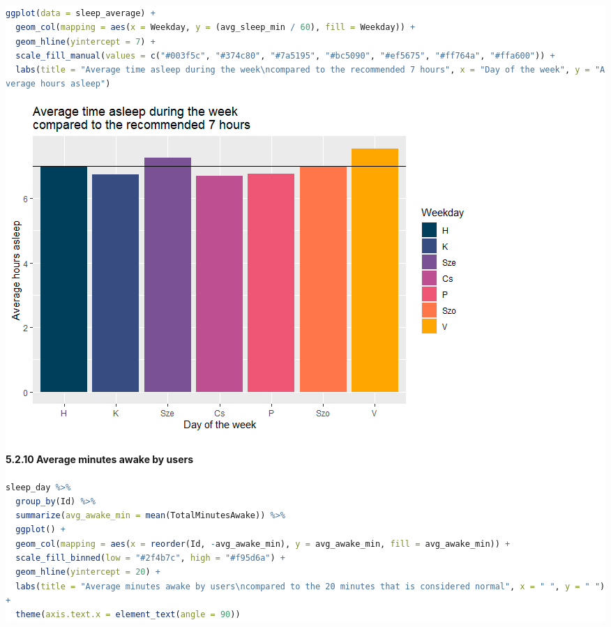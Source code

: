 ``` r
ggplot(data = sleep_average) +
  geom_col(mapping = aes(x = Weekday, y = (avg_sleep_min / 60), fill = Weekday)) +
  geom_hline(yintercept = 7) +
  scale_fill_manual(values = c("#003f5c", "#374c80", "#7a5195", "#bc5090", "#ef5675", "#ff764a", "#ffa600")) +
  labs(title = "Average time asleep during the week\ncompared to the recommended 7 hours", x = "Day of the week", y = "Average hours asleep")
```

![](bellabeat_case_study_files/figure-gfm/average%20sleep%20week-1.png)

#### 5.2.10 Average minutes awake by users

``` r
sleep_day %>%
  group_by(Id) %>%
  summarize(avg_awake_min = mean(TotalMinutesAwake)) %>%
  ggplot() +
  geom_col(mapping = aes(x = reorder(Id, -avg_awake_min), y = avg_awake_min, fill = avg_awake_min)) +
  scale_fill_binned(low = "#2f4b7c", high = "#f95d6a") +
  geom_hline(yintercept = 20) +
  labs(title = "Average minutes awake by users\ncompared to the 20 minutes that is considered normal", x = " ", y = " ") +
  theme(axis.text.x = element_text(angle = 90))
```
